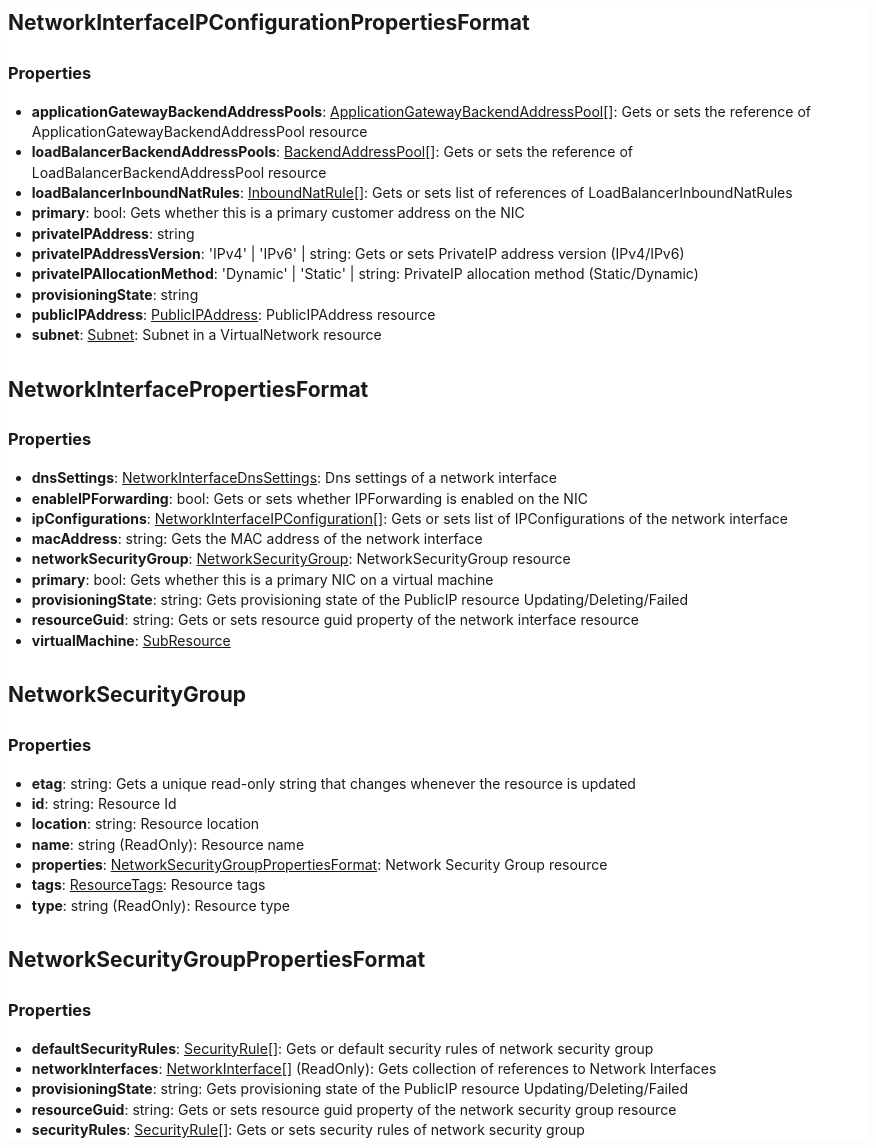## NetworkInterfaceIPConfigurationPropertiesFormat
### Properties
* **applicationGatewayBackendAddressPools**: [ApplicationGatewayBackendAddressPool](#applicationgatewaybackendaddresspool)[]: Gets or sets the reference of ApplicationGatewayBackendAddressPool resource
* **loadBalancerBackendAddressPools**: [BackendAddressPool](#backendaddresspool)[]: Gets or sets the reference of LoadBalancerBackendAddressPool resource
* **loadBalancerInboundNatRules**: [InboundNatRule](#inboundnatrule)[]: Gets or sets list of references of LoadBalancerInboundNatRules
* **primary**: bool: Gets whether this is a primary customer address on the NIC
* **privateIPAddress**: string
* **privateIPAddressVersion**: 'IPv4' | 'IPv6' | string: Gets or sets PrivateIP address version (IPv4/IPv6)
* **privateIPAllocationMethod**: 'Dynamic' | 'Static' | string: PrivateIP allocation method (Static/Dynamic)
* **provisioningState**: string
* **publicIPAddress**: [PublicIPAddress](#publicipaddress): PublicIPAddress resource
* **subnet**: [Subnet](#subnet): Subnet in a VirtualNetwork resource

## NetworkInterfacePropertiesFormat
### Properties
* **dnsSettings**: [NetworkInterfaceDnsSettings](#networkinterfacednssettings): Dns settings of a network interface
* **enableIPForwarding**: bool: Gets or sets whether IPForwarding is enabled on the NIC
* **ipConfigurations**: [NetworkInterfaceIPConfiguration](#networkinterfaceipconfiguration)[]: Gets or sets list of IPConfigurations of the network interface
* **macAddress**: string: Gets the MAC address of the network interface
* **networkSecurityGroup**: [NetworkSecurityGroup](#networksecuritygroup): NetworkSecurityGroup resource
* **primary**: bool: Gets whether this is a primary NIC on a virtual machine
* **provisioningState**: string: Gets provisioning state of the PublicIP resource Updating/Deleting/Failed
* **resourceGuid**: string: Gets or sets resource guid property of the network interface resource
* **virtualMachine**: [SubResource](#subresource)

## NetworkSecurityGroup
### Properties
* **etag**: string: Gets a unique read-only string that changes whenever the resource is updated
* **id**: string: Resource Id
* **location**: string: Resource location
* **name**: string (ReadOnly): Resource name
* **properties**: [NetworkSecurityGroupPropertiesFormat](#networksecuritygrouppropertiesformat): Network Security Group resource
* **tags**: [ResourceTags](#resourcetags): Resource tags
* **type**: string (ReadOnly): Resource type

## NetworkSecurityGroupPropertiesFormat
### Properties
* **defaultSecurityRules**: [SecurityRule](#securityrule)[]: Gets or default security rules of network security group
* **networkInterfaces**: [NetworkInterface](#networkinterface)[] (ReadOnly): Gets collection of references to Network Interfaces
* **provisioningState**: string: Gets provisioning state of the PublicIP resource Updating/Deleting/Failed
* **resourceGuid**: string: Gets or sets resource guid property of the network security group resource
* **securityRules**: [SecurityRule](#securityrule)[]: Gets or sets security rules of network security group